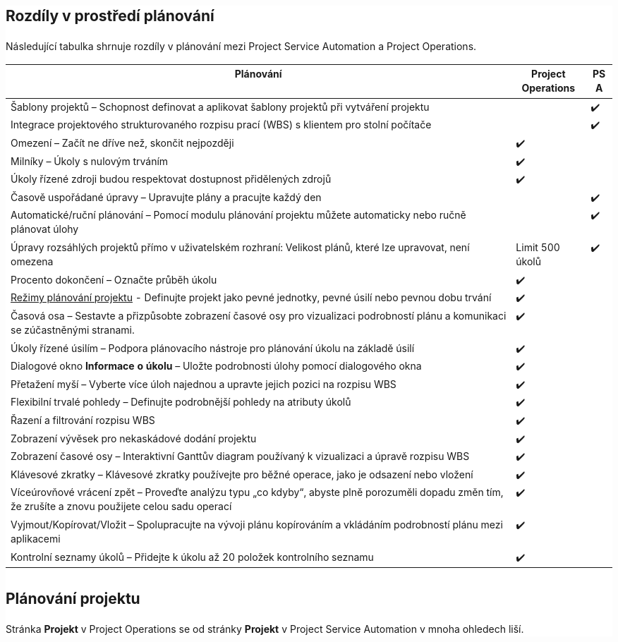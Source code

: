 ## <a name="differences-in-the-scheduling-experience"></a>Rozdíly v prostředí plánování

Následující tabulka shrnuje rozdíly v plánování mezi Project Service Automation a Project Operations.

|  Plánování     |   Project Operations   |   PSA   |
|-----------------|------------------------|---------|
| Šablony projektů – Schopnost definovat a aplikovat šablony projektů při vytváření projektu  |  &nbsp;    | :heavy_check_mark: |
| Integrace projektového strukturovaného rozpisu prací (WBS) s klientem pro stolní počítače   |    &nbsp;  | :heavy_check_mark: |
| Omezení – Začít ne dříve než, skončit nejpozději  | :heavy_check_mark: |   &nbsp;  |
| Milníky – Úkoly s nulovým trváním   | :heavy_check_mark:  |  &nbsp;  |
| Úkoly řízené zdroji budou respektovat dostupnost přidělených zdrojů   | :heavy_check_mark: |  &nbsp;    |
| Časově uspořádané úpravy – Upravujte plány a pracujte každý den   |   &nbsp;  | :heavy_check_mark: |
| Automatické/ruční plánování – Pomocí modulu plánování projektu můžete automaticky nebo ručně plánovat úlohy |  &nbsp; | :heavy_check_mark:  |
| Úpravy rozsáhlých projektů přímo v uživatelském rozhraní: Velikost plánů, které lze upravovat, není omezena  | Limit 500 úkolů  | :heavy_check_mark:       |
| Procento dokončení – Označte průběh úkolu   | :heavy_check_mark:  |  &nbsp;  |
| [Režimy plánování projektu](../project-management/scheduling-modes.md) - Definujte projekt jako pevné jednotky, pevné úsilí nebo pevnou dobu trvání | :heavy_check_mark: | &nbsp; |
| Časová osa – Sestavte a přizpůsobte zobrazení časové osy pro vizualizaci podrobností plánu a komunikaci se zúčastněnými stranami. | :heavy_check_mark:  | &nbsp; |
| Úkoly řízené úsilím – Podpora plánovacího nástroje pro plánování úkolu na základě úsilí  | :heavy_check_mark:  | &nbsp; |
| Dialogové okno **Informace o úkolu** – Uložte podrobnosti úlohy pomocí dialogového okna | :heavy_check_mark:  |  &nbsp;  |
| Přetažení myší – Vyberte více úloh najednou a upravte jejich pozici na rozpisu WBS | :heavy_check_mark: | &nbsp;  |
| Flexibilní trvalé pohledy – Definujte podrobnější pohledy na atributy úkolů   | :heavy_check_mark:  | &nbsp; |
| Řazení a filtrování rozpisu WBS  | :heavy_check_mark:  | &nbsp; |
| Zobrazení vývěsek pro nekaskádové dodání projektu  | :heavy_check_mark:   | &nbsp; |
| Zobrazení časové osy – Interaktivní Ganttův diagram používaný k vizualizaci a úpravě rozpisu WBS   | :heavy_check_mark:  | &nbsp; |
| Klávesové zkratky – Klávesové zkratky používejte pro běžné operace, jako je odsazení nebo vložení  | :heavy_check_mark:  |  &nbsp; |
| Víceúrovňové vrácení zpět – Proveďte analýzu typu „co kdyby“, abyste plně porozuměli dopadu změn tím, že zrušíte a znovu použijete celou sadu operací | :heavy_check_mark: | &nbsp; |
| Vyjmout/Kopírovat/Vložit – Spolupracujte na vývoji plánu kopírováním a vkládáním podrobností plánu mezi aplikacemi  | :heavy_check_mark: | &nbsp; |
| Kontrolní seznamy úkolů – Přidejte k úkolu až 20 položek kontrolního seznamu   | :heavy_check_mark: | &nbsp; |

## <a name="project-planning"></a>Plánování projektu

Stránka **Projekt** v Project Operations se od stránky **Projekt** v Project Service Automation v mnoha ohledech liší.
